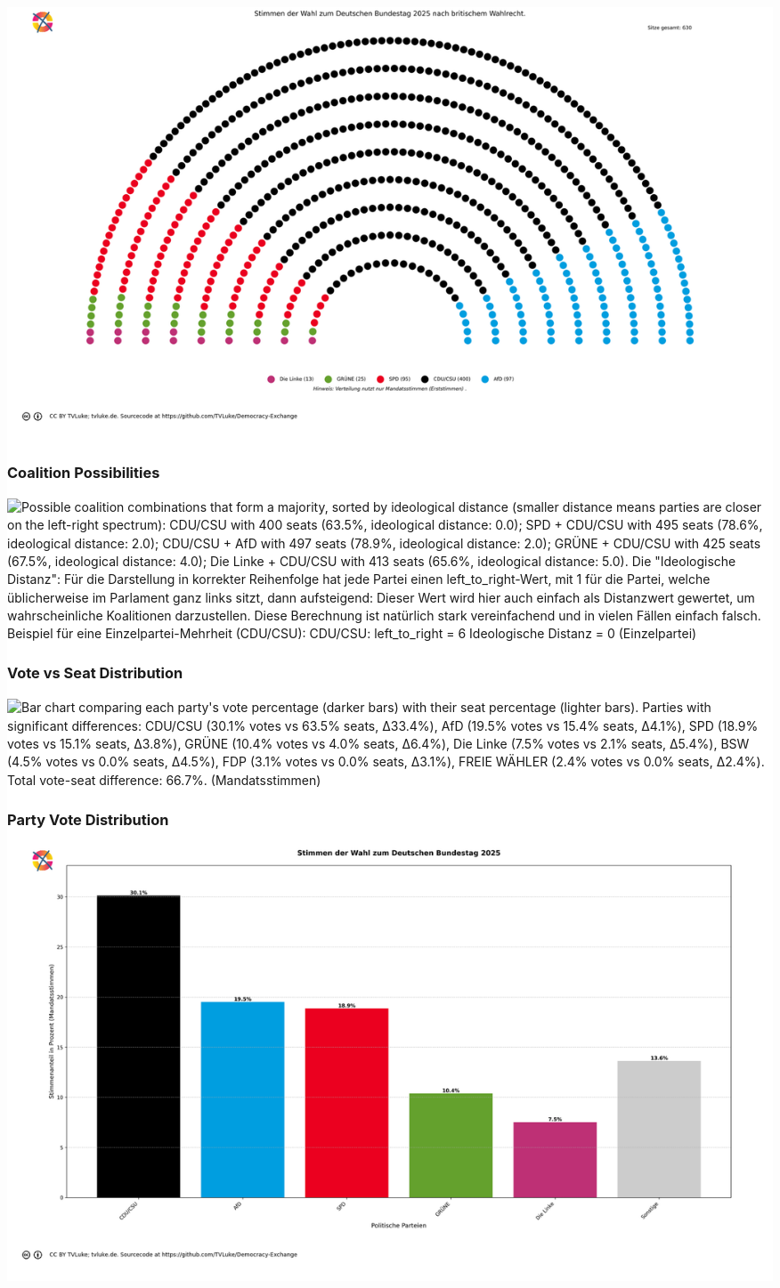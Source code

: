 ![Parliament seating arrangement with 630 total seats. Parties from left to right: Die Linke with 13 seats (2.1%), GRÜNE with 25 seats (4.0%), SPD with 95 seats (15.1%), CDU/CSU with 400 seats (63.5%), AfD with 97 seats (15.4%). Hinweis: Verteilung nutzt nur Mandatsstimmen (Erststimmen) .](../plots/germany2025_uk_parliament.png)

### Coalition Possibilities
![Possible coalition combinations that form a majority, sorted by ideological distance (smaller distance means parties are closer on the left-right spectrum): CDU/CSU with 400 seats (63.5%, ideological distance: 0.0); SPD + CDU/CSU with 495 seats (78.6%, ideological distance: 2.0); CDU/CSU + AfD with 497 seats (78.9%, ideological distance: 2.0); GRÜNE + CDU/CSU with 425 seats (67.5%, ideological distance: 4.0); Die Linke + CDU/CSU with 413 seats (65.6%, ideological distance: 5.0). Die "Ideologische Distanz": Für die Darstellung in korrekter Reihenfolge hat jede Partei einen left_to_right-Wert, mit 1 für die Partei, welche üblicherweise im Parlament ganz links sitzt, dann aufsteigend: Dieser Wert wird hier auch einfach als Distanzwert gewertet, um wahrscheinliche Koalitionen darzustellen. Diese Berechnung ist natürlich stark vereinfachend und in vielen Fällen einfach falsch.  Beispiel für eine Einzelpartei-Mehrheit (CDU/CSU): CDU/CSU: left_to_right = 6 Ideologische Distanz = 0 (Einzelpartei)](../plots/germany2025_uk_coalitions.png)

### Vote vs Seat Distribution
![Bar chart comparing each party's vote percentage (darker bars) with their seat percentage (lighter bars). Parties with significant differences: CDU/CSU (30.1% votes vs 63.5% seats, Δ33.4%), AfD (19.5% votes vs 15.4% seats, Δ4.1%), SPD (18.9% votes vs 15.1% seats, Δ3.8%), GRÜNE (10.4% votes vs 4.0% seats, Δ6.4%), Die Linke (7.5% votes vs 2.1% seats, Δ5.4%), BSW (4.5% votes vs 0.0% seats, Δ4.5%), FDP (3.1% votes vs 0.0% seats, Δ3.1%), FREIE WÄHLER (2.4% votes vs 0.0% seats, Δ2.4%). Total vote-seat difference: 66.7%. (Mandatsstimmen)](../plots/germany2025_uk_vote_seat_distribution.png)

### Party Vote Distribution
![Bar chart showing the percentage of votes received by each party, including parties that did not receive seats. Parties ordered by vote share (descending): CDU/CSU: 30.1%, AfD: 19.5%, SPD: 18.9%, GRÜNE: 10.4%, Die Linke: 7.5%, Sonstige: 13.6%. (Mandatsstimmen)](../plots/germany2025_uk_vote_distribution.png)
